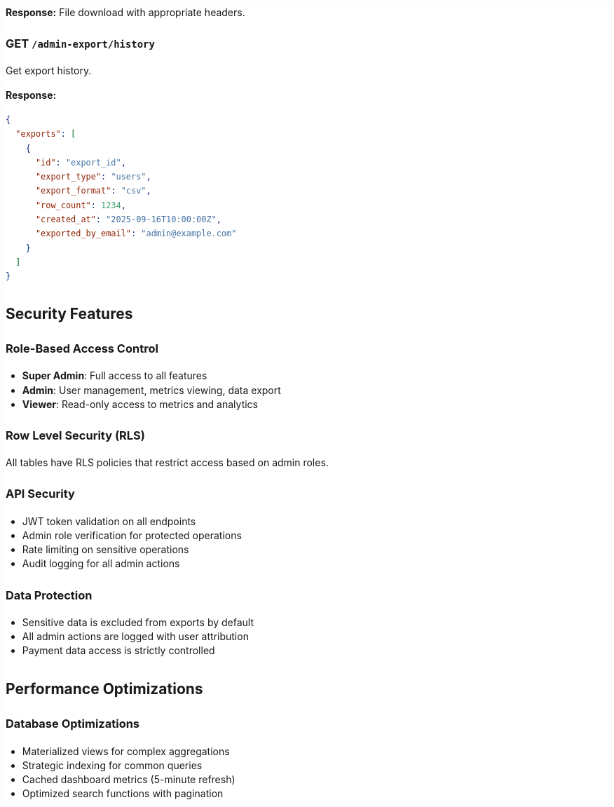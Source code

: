 **Response:** File download with appropriate headers.

### GET `/admin-export/history`
Get export history.

**Response:**
```json
{
  "exports": [
    {
      "id": "export_id",
      "export_type": "users",
      "export_format": "csv",
      "row_count": 1234,
      "created_at": "2025-09-16T10:00:00Z",
      "exported_by_email": "admin@example.com"
    }
  ]
}
```

## Security Features

### Role-Based Access Control
- **Super Admin**: Full access to all features
- **Admin**: User management, metrics viewing, data export
- **Viewer**: Read-only access to metrics and analytics

### Row Level Security (RLS)
All tables have RLS policies that restrict access based on admin roles.

### API Security
- JWT token validation on all endpoints
- Admin role verification for protected operations
- Rate limiting on sensitive operations
- Audit logging for all admin actions

### Data Protection
- Sensitive data is excluded from exports by default
- All admin actions are logged with user attribution
- Payment data access is strictly controlled

## Performance Optimizations

### Database Optimizations
- Materialized views for complex aggregations
- Strategic indexing for common queries
- Cached dashboard metrics (5-minute refresh)
- Optimized search functions with pagination
